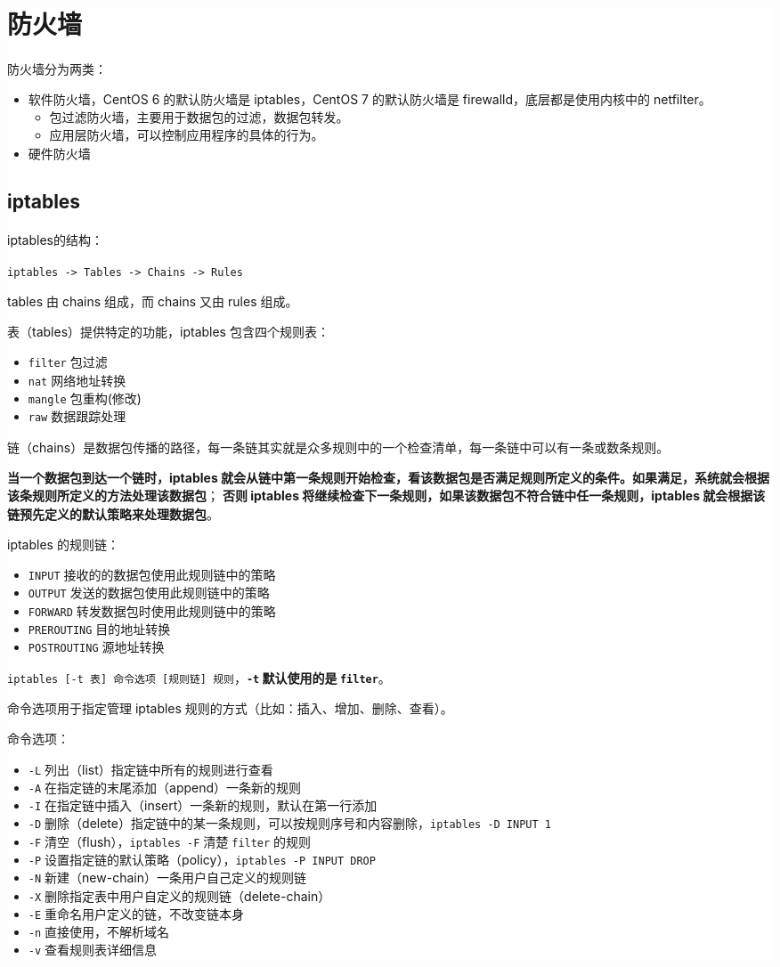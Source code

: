 # 防火墙

防火墙分为两类：

- 软件防火墙，CentOS 6 的默认防火墙是 iptables，CentOS 7 的默认防火墙是 firewalld，底层都是使用内核中的 netfilter。
  - 包过滤防火墙，主要用于数据包的过滤，数据包转发。
  - 应用层防火墙，可以控制应用程序的具体的行为。
- 硬件防火墙

## iptables

iptables的结构：

```
iptables -> Tables -> Chains -> Rules
```

tables 由 chains 组成，而 chains 又由 rules 组成。

表（tables）提供特定的功能，iptables 包含四个规则表：

- `filter` 包过滤
- `nat` 网络地址转换
- `mangle` 包重构(修改)
- `raw` 数据跟踪处理

链（chains）是数据包传播的路径，每一条链其实就是众多规则中的一个检查清单，每一条链中可以有一条或数条规则。

**当一个数据包到达一个链时，iptables 就会从链中第一条规则开始检查，看该数据包是否满足规则所定义的条件。如果满足，系统就会根据该条规则所定义的方法处理该数据包**；
**否则 iptables 将继续检查下一条规则，如果该数据包不符合链中任一条规则，iptables 就会根据该链预先定义的默认策略来处理数据包**。

iptables 的规则链：

- `INPUT` 接收的的数据包使用此规则链中的策略
- `OUTPUT` 发送的数据包使用此规则链中的策略
- `FORWARD` 转发数据包时使用此规则链中的策略
- `PREROUTING` 目的地址转换
- `POSTROUTING` 源地址转换

`iptables [-t 表] 命令选项 [规则链] 规则`，**`-t` 默认使用的是 `filter`**。

命令选项用于指定管理 iptables 规则的方式（比如：插入、增加、删除、查看）。

命令选项：

- `-L` 列出（list）指定链中所有的规则进行查看
- `-A` 在指定链的末尾添加（append）一条新的规则
- `-I` 在指定链中插入（insert）一条新的规则，默认在第一行添加
- `-D` 删除（delete）指定链中的某一条规则，可以按规则序号和内容删除，`iptables -D INPUT 1`
- `-F` 清空（flush），`iptables -F` 清楚 `filter` 的规则
- `-P` 设置指定链的默认策略（policy），`iptables -P INPUT DROP`
- `-N` 新建（new-chain）一条用户自己定义的规则链
- `-X` 删除指定表中用户自定义的规则链（delete-chain）
- `-E` 重命名用户定义的链，不改变链本身
- `-n` 直接使用，不解析域名
- `-v` 查看规则表详细信息
